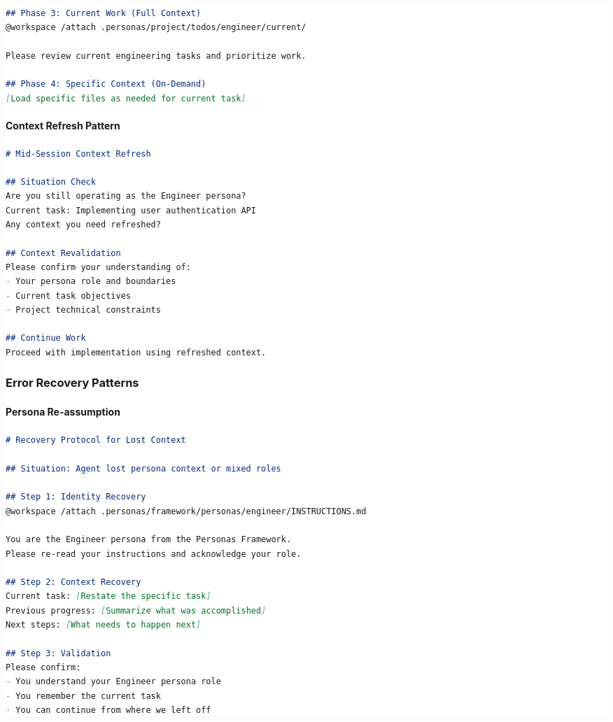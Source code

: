 ```markdown
## Phase 3: Current Work (Full Context)
@workspace /attach .personas/project/todos/engineer/current/

Please review current engineering tasks and prioritize work.

## Phase 4: Specific Context (On-Demand)
[Load specific files as needed for current task]
```

#### Context Refresh Pattern

```markdown
# Mid-Session Context Refresh

## Situation Check
Are you still operating as the Engineer persona?
Current task: Implementing user authentication API
Any context you need refreshed?

## Context Revalidation
Please confirm your understanding of:
- Your persona role and boundaries
- Current task objectives
- Project technical constraints

## Continue Work
Proceed with implementation using refreshed context.
```

### Error Recovery Patterns

#### Persona Re-assumption

```markdown
# Recovery Protocol for Lost Context

## Situation: Agent lost persona context or mixed roles

## Step 1: Identity Recovery
@workspace /attach .personas/framework/personas/engineer/INSTRUCTIONS.md

You are the Engineer persona from the Personas Framework.
Please re-read your instructions and acknowledge your role.

## Step 2: Context Recovery
Current task: [Restate the specific task]
Previous progress: [Summarize what was accomplished]
Next steps: [What needs to happen next]

## Step 3: Validation
Please confirm:
- You understand your Engineer persona role
- You remember the current task
- You can continue from where we left off
```
